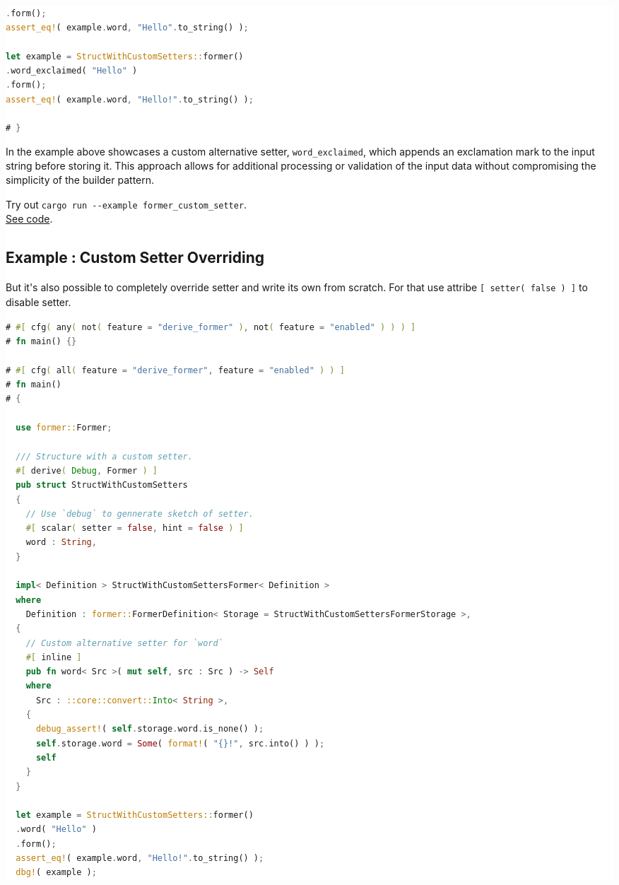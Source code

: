 ```rust
.form();
assert_eq!( example.word, "Hello".to_string() );

let example = StructWithCustomSetters::former()
.word_exclaimed( "Hello" )
.form();
assert_eq!( example.word, "Hello!".to_string() );

# }
```

In the example above showcases a custom alternative setter, `word_exclaimed`, which appends an exclamation mark to the input string before storing it. This approach allows for additional processing or validation of the input data without compromising the simplicity of the builder pattern.

Try out `cargo run --example former_custom_setter`.
<br/>
[See code](./examples/former_custom_setter.rs).

## Example : Custom Setter Overriding

But it's also possible to completely override setter and write its own from scratch. For that use attribe `[ setter( false ) ]` to disable setter.

```rust
# #[ cfg( any( not( feature = "derive_former" ), not( feature = "enabled" ) ) ) ]
# fn main() {}

# #[ cfg( all( feature = "derive_former", feature = "enabled" ) ) ]
# fn main()
# {

  use former::Former;

  /// Structure with a custom setter.
  #[ derive( Debug, Former ) ]
  pub struct StructWithCustomSetters
  {
    // Use `debug` to gennerate sketch of setter.
    #[ scalar( setter = false, hint = false ) ]
    word : String,
  }

  impl< Definition > StructWithCustomSettersFormer< Definition >
  where
    Definition : former::FormerDefinition< Storage = StructWithCustomSettersFormerStorage >,
  {
    // Custom alternative setter for `word`
    #[ inline ]
    pub fn word< Src >( mut self, src : Src ) -> Self
    where
      Src : ::core::convert::Into< String >,
    {
      debug_assert!( self.storage.word.is_none() );
      self.storage.word = Some( format!( "{}!", src.into() ) );
      self
    }
  }

  let example = StructWithCustomSetters::former()
  .word( "Hello" )
  .form();
  assert_eq!( example.word, "Hello!".to_string() );
  dbg!( example );
```